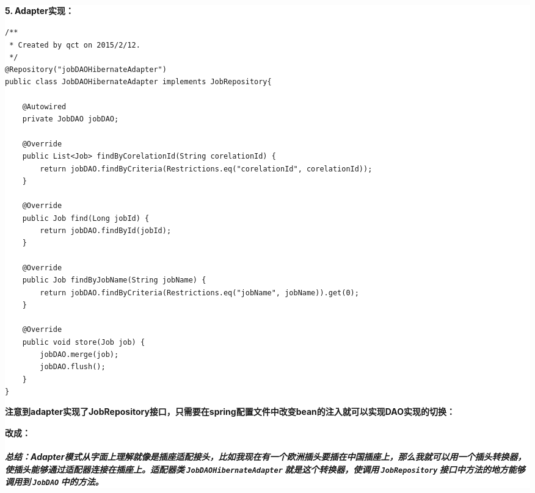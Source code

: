 **5. Adapter实现：**

    /**
     * Created by qct on 2015/2/12.
     */
    @Repository("jobDAOHibernateAdapter")
    public class JobDAOHibernateAdapter implements JobRepository{
        
        @Autowired
        private JobDAO jobDAO;
    
        @Override
        public List<Job> findByCorelationId(String corelationId) {
            return jobDAO.findByCriteria(Restrictions.eq("corelationId", corelationId));
        }
    
        @Override
        public Job find(Long jobId) {
            return jobDAO.findById(jobId);
        }
    
        @Override
        public Job findByJobName(String jobName) {
            return jobDAO.findByCriteria(Restrictions.eq("jobName", jobName)).get(0);
        }
    
        @Override
        public void store(Job job) {
            jobDAO.merge(job);
            jobDAO.flush();
        }
    }

**注意到adapter实现了JobRepository接口，只需要在spring配置文件中改变bean的注入就可以实现DAO实现的切换：**   
    <bean id="jobRepository" class="com.hp.msp.infrastructure.persistence.hibernate.JobRepositoryHibernate">
        <property name="sessionFactory" ref="sessionFactory"/>
    </bean>   

**改成：**   
    <bean id="jobRepository" class="com.hp.msp.infrastructure.persistence.hibernate.dao.adapter.JobDAOHibernateAdapter">
    </bean>   


##### **总结：Adapter模式从字面上理解就像是插座适配接头，比如我现在有一个欧洲插头要插在中国插座上，那么我就可以用一个插头转换器，使插头能够通过适配器连接在插座上。适配器类 `JobDAOHibernateAdapter` 就是这个转换器，使调用 `JobRepository` 接口中方法的地方能够调用到 `JobDAO` 中的方法。**   